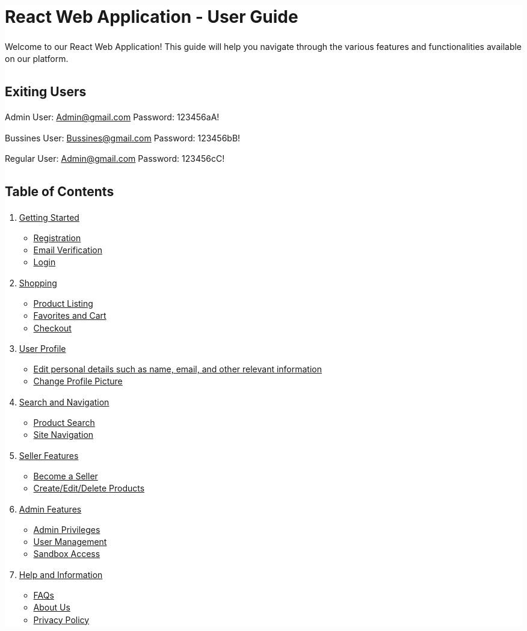 # React Web Application - User Guide

Welcome to our React Web Application! This guide will help you navigate through the various features and functionalities available on our platform.

## Exiting Users

Admin
User: Admin@gmail.com
Password: 123456aA!

Bussines
User: Bussines@gmail.com
Password: 123456bB!

Regular
User: Admin@gmail.com
Password: 123456cC!

## Table of Contents

1. [Getting Started](#getting-started)

   - [Registration](#registration)
   - [Email Verification](#email-verification)
   - [Login](#login)

2. [Shopping](#shopping)

   - [Product Listing](#product-listing)
   - [Favorites and Cart](#favorites-and-cart)
   - [Checkout](#checkout)

3. [User Profile](#edit-profile)

   - [Edit personal details such as name, email, and other relevant information](#edit-profile)
   - [Change Profile Picture](#change-profile-picture)

4. [Search and Navigation](#search-and-navigation)

   - [Product Search](#product-search)
   - [Site Navigation](#site-navigation)

5. [Seller Features](#seller-features)

   - [Become a Seller](#become-a-seller)
   - [Create/Edit/Delete Products](#create-edit-delete-products)

6. [Admin Features](#admin-features)

   - [Admin Privileges](#admin-privileges)
   - [User Management](#user-management)
   - [Sandbox Access](#sandbox-access)

7. [Help and Information](#help-and-information)
   - [FAQs](#faqs)
   - [About Us](#about-us)
   - [Privacy Policy](#privacy-policy)
